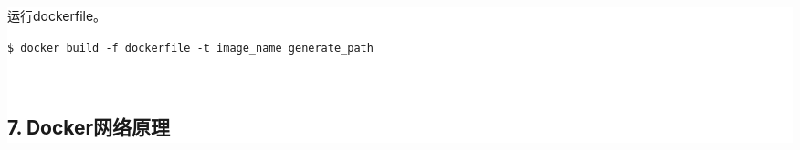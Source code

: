 

运行dockerfile。

```shell
$ docker build -f dockerfile -t image_name generate_path
```



&nbsp;

## 7. Docker网络原理
